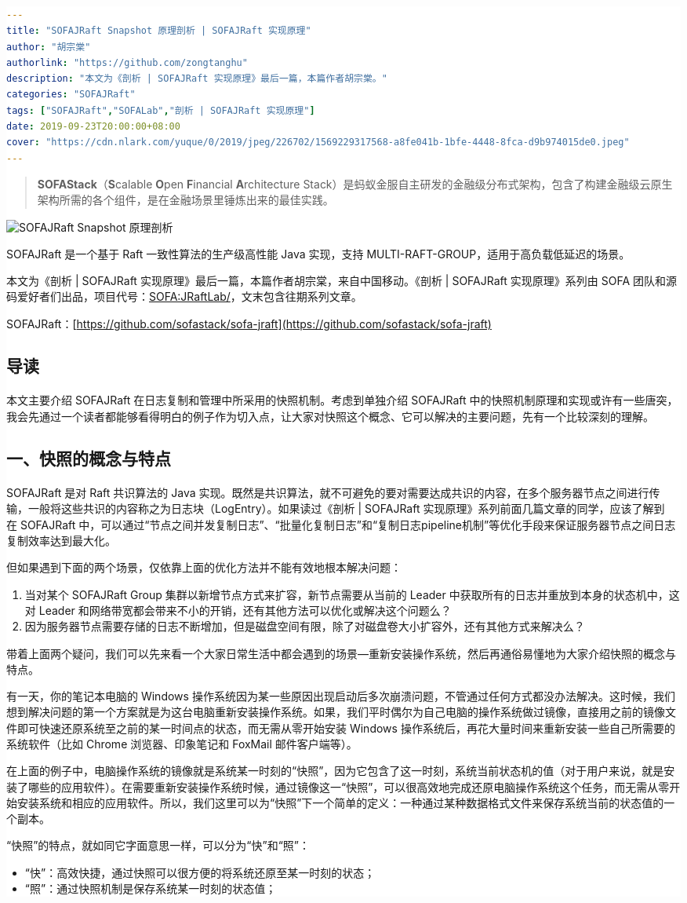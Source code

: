 ```yaml
---
title: "SOFAJRaft Snapshot 原理剖析 | SOFAJRaft 实现原理"
author: "胡宗棠"
authorlink: "https://github.com/zongtanghu"
description: "本文为《剖析 | SOFAJRaft 实现原理》最后一篇，本篇作者胡宗棠。"
categories: "SOFAJRaft"
tags: ["SOFAJRaft","SOFALab","剖析 | SOFAJRaft 实现原理"]
date: 2019-09-23T20:00:00+08:00
cover: "https://cdn.nlark.com/yuque/0/2019/jpeg/226702/1569229317568-a8fe041b-1bfe-4448-8fca-d9b974015de0.jpeg"
---
```


> **SOFAStack**（**S**calable **O**pen **F**inancial **A**rchitecture Stack）是蚂蚁金服自主研发的金融级分布式架构，包含了构建金融级云原生架构所需的各个组件，是在金融场景里锤炼出来的最佳实践。

![SOFAJRaft Snapshot 原理剖析](https://cdn.nlark.com/yuque/0/2019/png/226702/1568785845326-d38f65f4-c0db-41b7-a53f-a76b31cb42f9.png)

SOFAJRaft 是一个基于 Raft 一致性算法的生产级高性能 Java 实现，支持 MULTI-RAFT-GROUP，适用于高负载低延迟的场景。

本文为《剖析 | SOFAJRaft 实现原理》最后一篇，本篇作者胡宗棠，来自中国移动。《剖析 | SOFAJRaft 实现原理》系列由 SOFA 团队和源码爱好者们出品，项目代号：<SOFA:JRaftLab/>，文末包含往期系列文章。

SOFAJRaft：[https://github.com/sofastack/sofa-jraft](https://github.com/sofastack/sofa-jraft)

## 导读

本文主要介绍 SOFAJRaft 在日志复制和管理中所采用的快照机制。考虑到单独介绍 SOFAJRaft 中的快照机制原理和实现或许有一些唐突，我会先通过一个读者都能够看得明白的例子作为切入点，让大家对快照这个概念、它可以解决的主要问题，先有一个比较深刻的理解。

## 一、快照的概念与特点


SOFAJRaft 是对 Raft 共识算法的 Java 实现。既然是共识算法，就不可避免的要对需要达成共识的内容，在多个服务器节点之间进行传输，一般将这些共识的内容称之为日志块（LogEntry）。如果读过《剖析 | SOFAJRaft 实现原理》系列前面几篇文章的同学，应该了解到在 SOFAJRaft 中，可以通过“节点之间并发复制日志”、“批量化复制日志”和“复制日志pipeline机制”等优化手段来保证服务器节点之间日志复制效率达到最大化。

但如果遇到下面的两个场景，仅依靠上面的优化方法并不能有效地根本解决问题：

1. 当对某个 SOFAJRaft Group 集群以新增节点方式来扩容，新节点需要从当前的 Leader 中获取所有的日志并重放到本身的状态机中，这对 Leader 和网络带宽都会带来不小的开销，还有其他方法可以优化或解决这个问题么？
1. 因为服务器节点需要存储的日志不断增加，但是磁盘空间有限，除了对磁盘卷大小扩容外，还有其他方式来解决么？

带着上面两个疑问，我们可以先来看一个大家日常生活中都会遇到的场景—重新安装操作系统，然后再通俗易懂地为大家介绍快照的概念与特点。

有一天，你的笔记本电脑的 Windows 操作系统因为某一些原因出现启动后多次崩溃问题，不管通过任何方式都没办法解决。这时候，我们想到解决问题的第一个方案就是为这台电脑重新安装操作系统。如果，我们平时偶尔为自己电脑的操作系统做过镜像，直接用之前的镜像文件即可快速还原系统至之前的某一时间点的状态，而无需从零开始安装 Windows 操作系统后，再花大量时间来重新安装一些自己所需要的系统软件（比如 Chrome 浏览器、印象笔记和 FoxMail 邮件客户端等）。

在上面的例子中，电脑操作系统的镜像就是系统某一时刻的“快照”，因为它包含了这一时刻，系统当前状态机的值（对于用户来说，就是安装了哪些的应用软件）。在需要重新安装操作系统时候，通过镜像这一“快照”，可以很高效地完成还原电脑操作系统这个任务，而无需从零开始安装系统和相应的应用软件。所以，我们这里可以为“快照”下一个简单的定义：一种通过某种数据格式文件来保存系统当前的状态值的一个副本。

“快照”的特点，就如同它字面意思一样，可以分为“快”和“照”：

- “快”：高效快捷，通过快照可以很方便的将系统还原至某一时刻的状态；
- “照”：通过快照机制是保存系统某一时刻的状态值；

